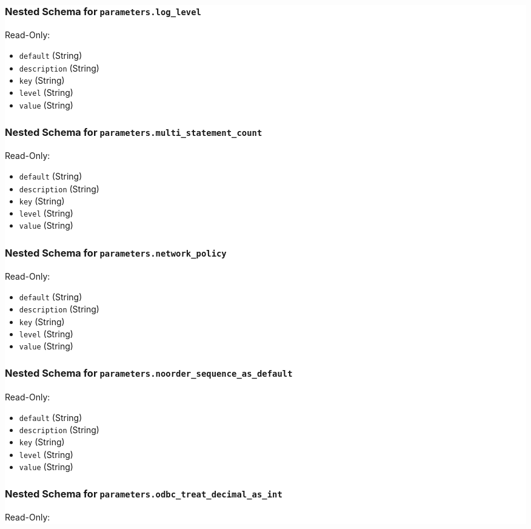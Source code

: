 
<a id="nestedobjatt--parameters--log_level"></a>
### Nested Schema for `parameters.log_level`

Read-Only:

- `default` (String)
- `description` (String)
- `key` (String)
- `level` (String)
- `value` (String)


<a id="nestedobjatt--parameters--multi_statement_count"></a>
### Nested Schema for `parameters.multi_statement_count`

Read-Only:

- `default` (String)
- `description` (String)
- `key` (String)
- `level` (String)
- `value` (String)


<a id="nestedobjatt--parameters--network_policy"></a>
### Nested Schema for `parameters.network_policy`

Read-Only:

- `default` (String)
- `description` (String)
- `key` (String)
- `level` (String)
- `value` (String)


<a id="nestedobjatt--parameters--noorder_sequence_as_default"></a>
### Nested Schema for `parameters.noorder_sequence_as_default`

Read-Only:

- `default` (String)
- `description` (String)
- `key` (String)
- `level` (String)
- `value` (String)


<a id="nestedobjatt--parameters--odbc_treat_decimal_as_int"></a>
### Nested Schema for `parameters.odbc_treat_decimal_as_int`

Read-Only:
